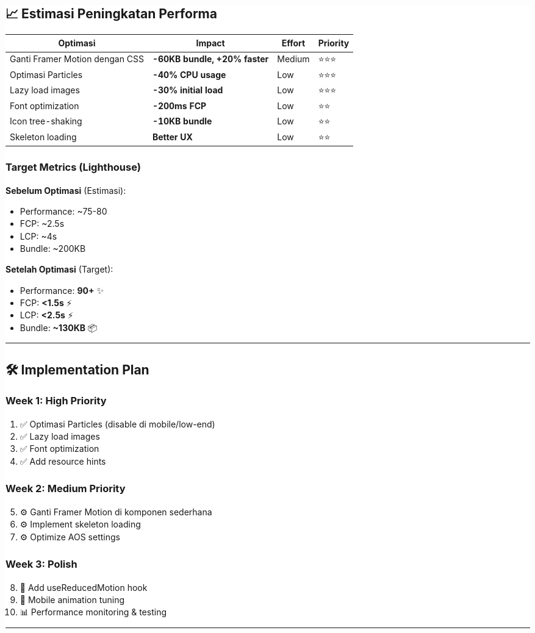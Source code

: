 
## 📈 Estimasi Peningkatan Performa

| Optimasi                       | Impact                        | Effort | Priority |
| ------------------------------ | ----------------------------- | ------ | -------- |
| Ganti Framer Motion dengan CSS | **-60KB bundle, +20% faster** | Medium | ⭐⭐⭐   |
| Optimasi Particles             | **-40% CPU usage**            | Low    | ⭐⭐⭐   |
| Lazy load images               | **-30% initial load**         | Low    | ⭐⭐⭐   |
| Font optimization              | **-200ms FCP**                | Low    | ⭐⭐     |
| Icon tree-shaking              | **-10KB bundle**              | Low    | ⭐⭐     |
| Skeleton loading               | **Better UX**                 | Low    | ⭐⭐     |

### Target Metrics (Lighthouse)

**Sebelum Optimasi** (Estimasi):

- Performance: ~75-80
- FCP: ~2.5s
- LCP: ~4s
- Bundle: ~200KB

**Setelah Optimasi** (Target):

- Performance: **90+** ✨
- FCP: **<1.5s** ⚡
- LCP: **<2.5s** ⚡
- Bundle: **~130KB** 📦

---

## 🛠️ Implementation Plan

### Week 1: High Priority

1. ✅ Optimasi Particles (disable di mobile/low-end)
2. ✅ Lazy load images
3. ✅ Font optimization
4. ✅ Add resource hints

### Week 2: Medium Priority

5. ⚙️ Ganti Framer Motion di komponen sederhana
6. ⚙️ Implement skeleton loading
7. ⚙️ Optimize AOS settings

### Week 3: Polish

8. 🎨 Add useReducedMotion hook
9. 🎨 Mobile animation tuning
10. 📊 Performance monitoring & testing

---